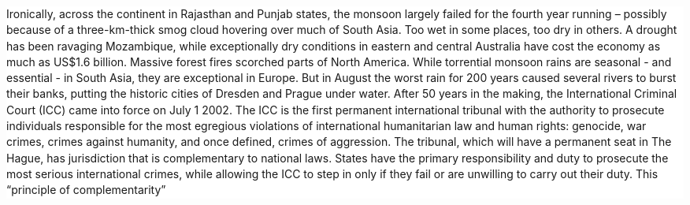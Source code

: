 Ironically, across the
continent in Rajasthan
and Punjab states, the
monsoon largely failed for
the fourth year running –
possibly because of a
three-km-thick smog cloud
hovering over much of
South Asia.
Too wet in some places,
too dry in others. A
drought has been ravaging
Mozambique, while
exceptionally dry
conditions in eastern and
central Australia have cost
the economy as much as
US$1.6 billion.  Massive
forest fires scorched parts
of North America.
While torrential monsoon
rains are seasonal - and
essential - in South Asia,
they are exceptional in
Europe. But in August the
worst rain for 200 years
caused several rivers to
burst their banks, putting
the historic cities of
Dresden and Prague under
water.
After 50 years in the
making, the International
Criminal Court (ICC)
came into force on July 1
2002.
The ICC is the first
permanent international
tribunal with the authority
to prosecute individuals
responsible for the most
egregious violations of
international
humanitarian law and
human rights: genocide,
war crimes, crimes against
humanity, and once
defined, crimes of
aggression.
The tribunal, which will
have a permanent seat in
The Hague, has
jurisdiction that is
complementary to
national laws. States have
the primary responsibility
and duty to prosecute the
most serious
international crimes,
while allowing the ICC to
step in only if they fail or
are unwilling to carry out
their duty. This “principle
of complementarity”